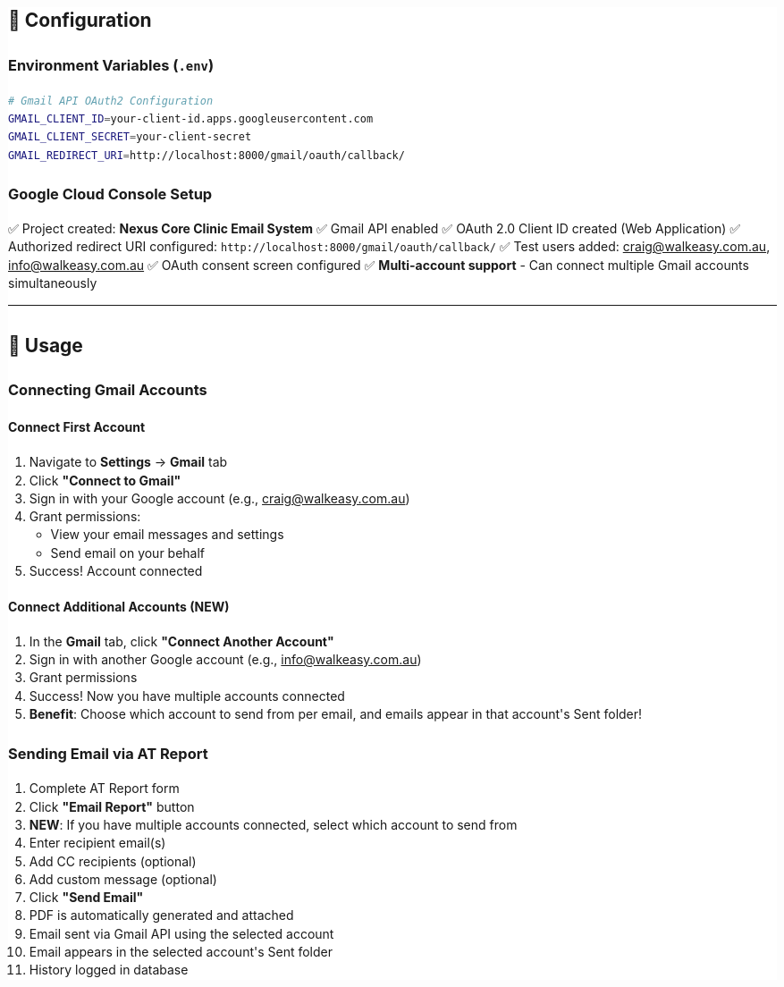 
## 🔧 Configuration

### Environment Variables (`.env`)

```bash
# Gmail API OAuth2 Configuration
GMAIL_CLIENT_ID=your-client-id.apps.googleusercontent.com
GMAIL_CLIENT_SECRET=your-client-secret
GMAIL_REDIRECT_URI=http://localhost:8000/gmail/oauth/callback/
```

### Google Cloud Console Setup

✅ Project created: **Nexus Core Clinic Email System**
✅ Gmail API enabled
✅ OAuth 2.0 Client ID created (Web Application)
✅ Authorized redirect URI configured: `http://localhost:8000/gmail/oauth/callback/`
✅ Test users added: craig@walkeasy.com.au, info@walkeasy.com.au
✅ OAuth consent screen configured
✅ **Multi-account support** - Can connect multiple Gmail accounts simultaneously

---

## 🚀 Usage

### Connecting Gmail Accounts

#### Connect First Account

1. Navigate to **Settings** → **Gmail** tab
2. Click **"Connect to Gmail"**
3. Sign in with your Google account (e.g., craig@walkeasy.com.au)
4. Grant permissions:
   - View your email messages and settings
   - Send email on your behalf
5. Success! Account connected

#### Connect Additional Accounts (NEW)

1. In the **Gmail** tab, click **"Connect Another Account"**
2. Sign in with another Google account (e.g., info@walkeasy.com.au)
3. Grant permissions
4. Success! Now you have multiple accounts connected
5. **Benefit**: Choose which account to send from per email, and emails appear in that account's Sent folder!

### Sending Email via AT Report

1. Complete AT Report form
2. Click **"Email Report"** button
3. **NEW**: If you have multiple accounts connected, select which account to send from
4. Enter recipient email(s)
5. Add CC recipients (optional)
6. Add custom message (optional)
7. Click **"Send Email"**
8. PDF is automatically generated and attached
9. Email sent via Gmail API using the selected account
10. Email appears in the selected account's Sent folder
11. History logged in database
